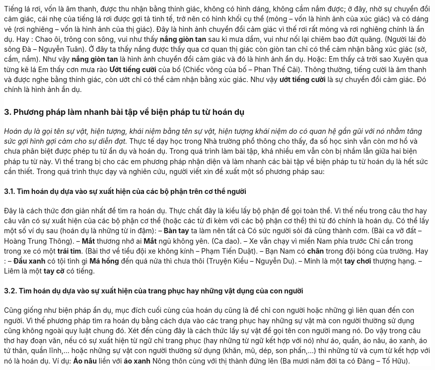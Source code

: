 Tiếng lá rơi, vốn là âm thanh, được thu nhận bằng thính giác, không có hình dáng, không cầm nắm được; ở đây, nhờ sự chuyển đổi cảm giác, cái nhẹ của tiếng lá rơi được gợi tả tinh tế, trở nên có hình khối cụ thể \(mỏng – vốn là hình ảnh của xúc giác\) và có dáng vẻ \(rơi nghiêng – vốn là hình ảnh của thị giác\). Đây là hình ảnh chuyển đổi cảm giác vì thế rơi rất mỏng và rơi nghiêng chính là ẩn dụ.
Hay :
Chao ôi, trông con sông, vui như thấy **nắng giòn tan** sau kì mưa dầm, vui như nối lại chiêm bao đứt quãng.
\(Người lái đò sông Đà – Nguyễn Tuân\).
Ở đây ta thấy nắng được thấy qua cơ quan thị giác còn giòn tan chỉ có thể cảm nhận bằng xúc giác \(sờ, cầm, nắm\). Như vậy **nắng giòn tan** là hình ảnh chuyển đổi cảm giác và đó là hình ảnh ẩn dụ.
Hoặc:
Em thấy cả trời sao
Xuyên qua từng kẽ lá
Em thấy cơn mưa rào
**Ướt tiếng cười** của bố
\(Chiếc võng của bố – Phan Thế Cải\).
Thông thường, tiếng cười là âm thanh và được nghe bằng thính giác, còn ướt chỉ có thể cảm nhận bằng xúc giác. Như vậy **ướt tiếng cười** là sự chuyển đổi cảm giác. Đó chính là hình ảnh ẩn dụ.
### 3\. Phương pháp làm nhanh bài tập về biện pháp tu từ hoán dụ
 _Hoán dụ là gọi tên sự vật, hiện tượng, khái niệm bằng tên sự vật, hiện tượng kháí niệm do có quan hệ gần gũi với nó nhằm tăng sức gợi hình gợi cảm cho sự diễn đạt._
Thực tế dạy học trong Nhà trường phổ thông cho thấy, đa số học sinh vẫn còn mơ hồ và chưa phân biệt được phép tu từ ẩn dụ và hoán dụ. Trong quá trình làm bài tập, khá nhiều em vẫn còn bị nhầm lẫn giữa hai biện pháp tu từ này. Vì thế trang bị cho các em phương pháp nhận diện và làm nhanh các bài tập về biện pháp tu từ hoán dụ là hết sức cần thiết. Trong quá trình thực dạy và nghiên cứu, người viết xin đề xuất một số phương pháp sau:
#### 3.1. Tìm hoán dụ dựa vào sự xuất hiện của các bộ phận trên cơ thể người
Đây là cách thức đơn giản nhất để tìm ra hoán dụ. Thực chất đây là kiểu lấy bộ phận để gọi toàn thể. Vì thế nếu trong câu thơ hay câu văn có sự xuất hiện của các bộ phận cơ thể \(hoặc các từ đi kèm với các bộ phận cơ thể\) thì từ đó chính là hoán dụ. Có thể lấy một số ví dụ sau \(hoán dụ là những từ in đậm\):
– **Bàn tay** ta làm nên tất cả
Có sức người sỏi đá cũng thành cơm.
\(Bài ca vỡ đất – Hoàng Trung Thông\).
– **Mắt** thương nhớ ai
**Mắt** ngủ không yên.
\(Ca dao\).
– Xe vẫn chạy vì miền Nam phía trước
Chỉ cần trong trong xe có một **trái tim**.
\(Bài thơ về tiểu đội xe không kính – Phạm Tiến Duật\).
– Bạn Nam có **chân** trong đội bóng của trường.
Hay :
– **Đầu xanh** có tội tình gì
**Má hồng** đến quá nửa thì chưa thôi
\(Truyện Kiều – Nguyễn Du\).
– Minh là một **tay chơi** thượng hạng.
– Liêm là một **tay cờ** có tiếng.
#### 3.2. Tìm hoán dụ dựa vào sự xuất hiện của trang phục hay những vật dụng của con người
Cũng giống như biện pháp ẩn dụ, mục đích cuối cùng của hoán dụ cũng là để chỉ con người hoặc những gì liên quan đến con người. Vì thế phương pháp tìm ra hoán dụ bằng cách dựa vào các trang phục hay những sự vật mà con người thường sử dụng cũng không ngoài quy luật chung đó. Xét đến cùng đây là cách thức lấy sự vật để gọi tên con người mang nó. Do vậy trong câu thơ hay đoạn văn, nếu có sự xuất hiện từ ngữ chỉ trang phục \(hay những từ ngữ kết hợp với nó\) như áo, quần, áo nâu, áo xanh, áo tứ thân, quần lĩnh,… hoặc những sự vật con người thường sử dụng \(khăn, mũ, dép, son phấn,…\) thì những từ và cụm từ kết hợp với nó là hoán dụ.
Ví dụ:
**Áo nâu** liền với **áo xanh**
Nông thôn cùng với thị thành đứng lên
\(Ba mươi năm đời ta có Đảng – Tố Hữu\).